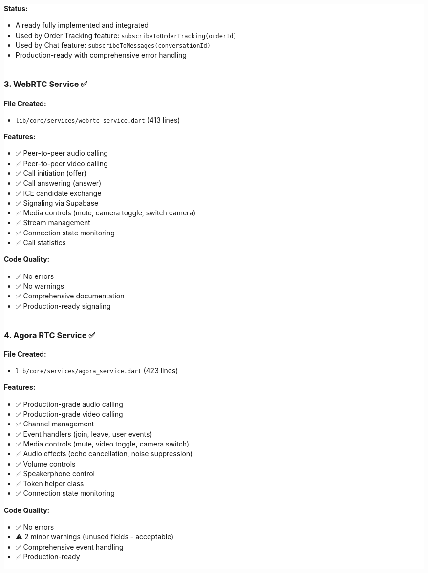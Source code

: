 **Status:**
- Already fully implemented and integrated
- Used by Order Tracking feature: `subscribeToOrderTracking(orderId)`
- Used by Chat feature: `subscribeToMessages(conversationId)`
- Production-ready with comprehensive error handling

---

### 3. WebRTC Service ✅

**File Created:**
- `lib/core/services/webrtc_service.dart` (413 lines)

**Features:**
- ✅ Peer-to-peer audio calling
- ✅ Peer-to-peer video calling
- ✅ Call initiation (offer)
- ✅ Call answering (answer)
- ✅ ICE candidate exchange
- ✅ Signaling via Supabase
- ✅ Media controls (mute, camera toggle, switch camera)
- ✅ Stream management
- ✅ Connection state monitoring
- ✅ Call statistics

**Code Quality:**
- ✅ No errors
- ✅ No warnings
- ✅ Comprehensive documentation
- ✅ Production-ready signaling

---

### 4. Agora RTC Service ✅

**File Created:**
- `lib/core/services/agora_service.dart` (423 lines)

**Features:**
- ✅ Production-grade audio calling
- ✅ Production-grade video calling
- ✅ Channel management
- ✅ Event handlers (join, leave, user events)
- ✅ Media controls (mute, video toggle, camera switch)
- ✅ Audio effects (echo cancellation, noise suppression)
- ✅ Volume controls
- ✅ Speakerphone control
- ✅ Token helper class
- ✅ Connection state monitoring

**Code Quality:**
- ✅ No errors
- ⚠️ 2 minor warnings (unused fields - acceptable)
- ✅ Comprehensive event handling
- ✅ Production-ready

---